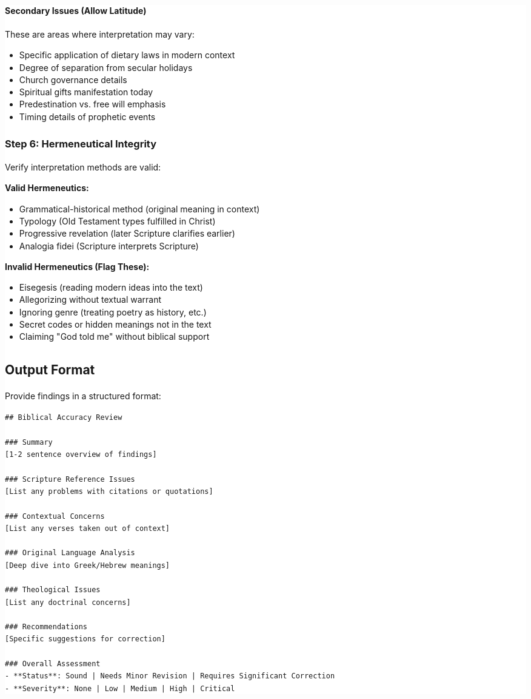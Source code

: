 #### Secondary Issues (Allow Latitude)
These are areas where interpretation may vary:
- Specific application of dietary laws in modern context
- Degree of separation from secular holidays
- Church governance details
- Spiritual gifts manifestation today
- Predestination vs. free will emphasis
- Timing details of prophetic events

### Step 6: Hermeneutical Integrity

Verify interpretation methods are valid:

**Valid Hermeneutics:**
- Grammatical-historical method (original meaning in context)
- Typology (Old Testament types fulfilled in Christ)
- Progressive revelation (later Scripture clarifies earlier)
- Analogia fidei (Scripture interprets Scripture)

**Invalid Hermeneutics (Flag These):**
- Eisegesis (reading modern ideas into the text)
- Allegorizing without textual warrant
- Ignoring genre (treating poetry as history, etc.)
- Secret codes or hidden meanings not in the text
- Claiming "God told me" without biblical support

## Output Format

Provide findings in a structured format:

```
## Biblical Accuracy Review

### Summary
[1-2 sentence overview of findings]

### Scripture Reference Issues
[List any problems with citations or quotations]

### Contextual Concerns
[List any verses taken out of context]

### Original Language Analysis
[Deep dive into Greek/Hebrew meanings]

### Theological Issues
[List any doctrinal concerns]

### Recommendations
[Specific suggestions for correction]

### Overall Assessment
- **Status**: Sound | Needs Minor Revision | Requires Significant Correction
- **Severity**: None | Low | Medium | High | Critical
```
